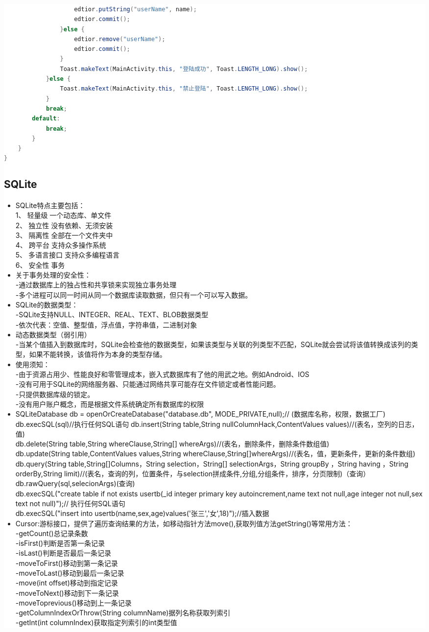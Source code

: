 ```java
					edtior.putString("userName", name);
					edtior.commit();
				}else {
					edtior.remove("userName");
					edtior.commit();
				}
				Toast.makeText(MainActivity.this, "登陆成功", Toast.LENGTH_LONG).show();
			}else {
				Toast.makeText(MainActivity.this, "禁止登陆", Toast.LENGTH_LONG).show();
			}
			break;
		default:
			break;
		}
	}
}
```  

## SQLite  
- SQLite特点主要包括：   
1、	轻量级 一个动态库、单文件   
2、	独立性 没有依赖、无须安装   
3、	隔离性 全部在一个文件夹中   
4、	跨平台 支持众多操作系统   
5、	多语言接口 支持众多编程语言   
6、	安全性 事务   
- 关于事务处理的安全性：    
-通过数据库上的独占性和共享锁来实现独立事务处理   
-多个进程可以同一时间从同一个数据库读取数据，但只有一个可以写入数据。   
- SQLite的数据类型：     
-SQLite支持NULL、INTEGER、REAL、TEXT、BLOB数据类型    
-依次代表：空值、整型值，浮点值，字符串值，二进制对象   
- 动态数据类型（弱引用）    
-当某个值插入到数据库时，SQLite会检查他的数据类型，如果该类型与关联的列类型不匹配，SQLite就会尝试将该值转换成该列的类型，如果不能转换，该值将作为本身的类型存储。    
- 使用须知：    
-由于资源占用少、性能良好和零管理成本，嵌入式数据库有了他的用武之地。例如Android、IOS    
-没有可用于SQLite的网络服务器、只能通过网络共享可能存在文件锁定或者性能问题。    
-只提供数据库级的锁定。    
-没有用户账户概念，而是根据文件系统确定所有数据库的权限   
- SQLiteDatabase db = openOrCreateDatabase("database.db", MODE_PRIVATE,null);// (数据库名称，权限，数据工厂)   
db.execSQL(sql)//执行任何SQL语句
db.insert(String table,String nullColumnHack,ContentValues values)//(表名，空列的日志，值)   
db.delete(String table,String whereClause,String[] whereArgs)//(表名，删除条件，删除条件数组值)   
db.update(String table,ContentValues values,String whereClause,String[]whereArgs)//(表名，值，更新条件，更新的条件数组)   
db.query(String table,String[]Columns，String selection，String[] selectionArgs，String groupBy ，String having ，String orderBy,String limit)//(表名，查询的列，位置条件，与selection拼成条件,分组,分组条件，排序，分页限制)（查询）  
db.rawQuery(sql,selecionArgs)(查询)   
db.execSQL("create table if not exists usertb(_id integer primary key autoincrement,name text not null,age integer not null,sex text not null)");// 执行任何SQL语句     
db.execSQL("insert into usertb(name,sex,age)values('张三','女',18)");//插入数据   
- Cursor:游标接口，提供了遍历查询结果的方法，如移动指针方法move(),获取列值方法getString()等常用方法：   
-getCount()总记录条数   
-isFirst()判断是否第一条记录  
-isLast()判断是否最后一条记录  
-moveToFirst()移动到第一条记录  
-moveToLast()移动到最后一条记录  
-move(int offset)移动到指定记录  
-moveToNext()移动到下一条记录   
-moveToprevious()移动到上一条记录   
-getColumnIndexOrThrow(String columnName)据列名称获取列索引   
-getInt(int columnIndex)获取指定列索引的int类型值  